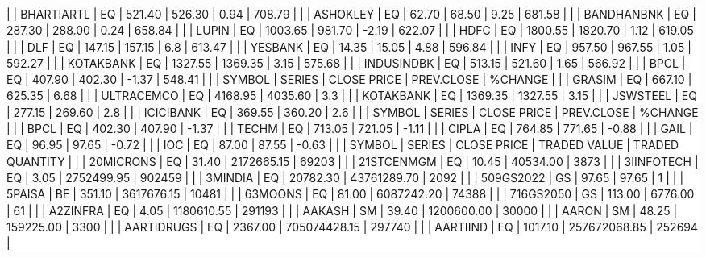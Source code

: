 |  | BHARTIARTL | EQ | 521.40 | 526.30 | 0.94 | 708.79 |
|  | ASHOKLEY | EQ | 62.70 | 68.50 | 9.25 | 681.58 |
|  | BANDHANBNK | EQ | 287.30 | 288.00 | 0.24 | 658.84 |
|  | LUPIN | EQ | 1003.65 | 981.70 | -2.19 | 622.07 |
|  | HDFC | EQ | 1800.55 | 1820.70 | 1.12 | 619.05 |
|  | DLF | EQ | 147.15 | 157.15 | 6.8 | 613.47 |
|  | YESBANK | EQ | 14.35 | 15.05 | 4.88 | 596.84 |
|  | INFY | EQ | 957.50 | 967.55 | 1.05 | 592.27 |
|  | KOTAKBANK | EQ | 1327.55 | 1369.35 | 3.15 | 575.68 |
|  | INDUSINDBK | EQ | 513.15 | 521.60 | 1.65 | 566.92 |
|  | BPCL | EQ | 407.90 | 402.30 | -1.37 | 548.41 |
|  | SYMBOL | SERIES | CLOSE PRICE | PREV.CLOSE | %CHANGE |
|  | GRASIM | EQ | 667.10 | 625.35 | 6.68 |
|  | ULTRACEMCO | EQ | 4168.95 | 4035.60 | 3.3 |
|  | KOTAKBANK | EQ | 1369.35 | 1327.55 | 3.15 |
|  | JSWSTEEL | EQ | 277.15 | 269.60 | 2.8 |
|  | ICICIBANK | EQ | 369.55 | 360.20 | 2.6 |
|  | SYMBOL | SERIES | CLOSE PRICE | PREV.CLOSE | %CHANGE |
|  | BPCL | EQ | 402.30 | 407.90 | -1.37 |
|  | TECHM | EQ | 713.05 | 721.05 | -1.11 |
|  | CIPLA | EQ | 764.85 | 771.65 | -0.88 |
|  | GAIL | EQ | 96.95 | 97.65 | -0.72 |
|  | IOC | EQ | 87.00 | 87.55 | -0.63 |
|  | SYMBOL | SERIES | CLOSE PRICE | TRADED VALUE | TRADED QUANTITY |
|  | 20MICRONS | EQ | 31.40 | 2172665.15 | 69203 |
|  | 21STCENMGM | EQ | 10.45 | 40534.00 | 3873 |
|  | 3IINFOTECH | EQ | 3.05 | 2752499.95 | 902459 |
|  | 3MINDIA | EQ | 20782.30 | 43761289.70 | 2092 |
|  | 509GS2022 | GS | 97.65 | 97.65 | 1 |
|  | 5PAISA | BE | 351.10 | 3617676.15 | 10481 |
|  | 63MOONS | EQ | 81.00 | 6087242.20 | 74388 |
|  | 716GS2050 | GS | 113.00 | 6776.00 | 61 |
|  | A2ZINFRA | EQ | 4.05 | 1180610.55 | 291193 |
|  | AAKASH | SM | 39.40 | 1200600.00 | 30000 |
|  | AARON | SM | 48.25 | 159225.00 | 3300 |
|  | AARTIDRUGS | EQ | 2367.00 | 705074428.15 | 297740 |
|  | AARTIIND | EQ | 1017.10 | 257672068.85 | 252694 |